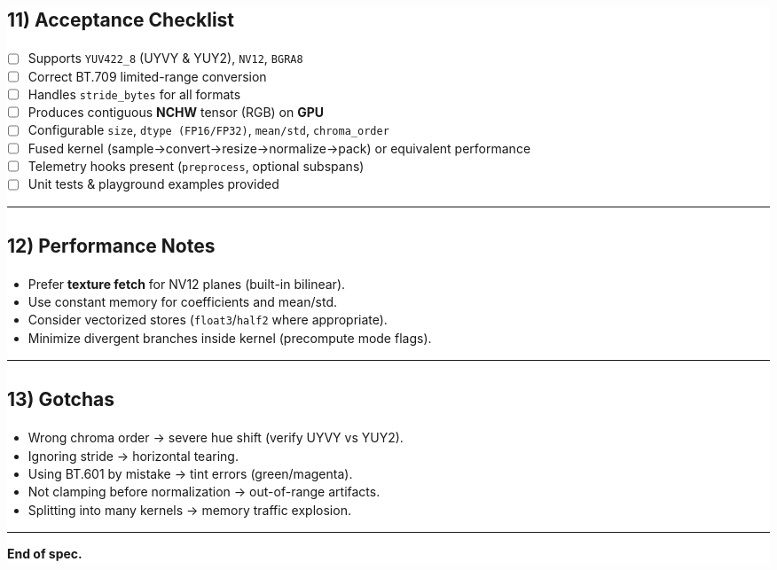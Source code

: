 
## 11) Acceptance Checklist
- [ ] Supports `YUV422_8` (UYVY & YUY2), `NV12`, `BGRA8`
- [ ] Correct BT.709 limited-range conversion
- [ ] Handles `stride_bytes` for all formats
- [ ] Produces contiguous **NCHW** tensor (RGB) on **GPU**
- [ ] Configurable `size`, `dtype (FP16/FP32)`, `mean/std`, `chroma_order`
- [ ] Fused kernel (sample→convert→resize→normalize→pack) or equivalent performance
- [ ] Telemetry hooks present (`preprocess`, optional subspans)
- [ ] Unit tests & playground examples provided

---

## 12) Performance Notes
- Prefer **texture fetch** for NV12 planes (built-in bilinear).
- Use constant memory for coefficients and mean/std.
- Consider vectorized stores (`float3`/`half2` where appropriate).
- Minimize divergent branches inside kernel (precompute mode flags).

---

## 13) Gotchas
- Wrong chroma order → severe hue shift (verify UYVY vs YUY2).
- Ignoring stride → horizontal tearing.
- Using BT.601 by mistake → tint errors (green/magenta).
- Not clamping before normalization → out-of-range artifacts.
- Splitting into many kernels → memory traffic explosion.

---

**End of spec.**
